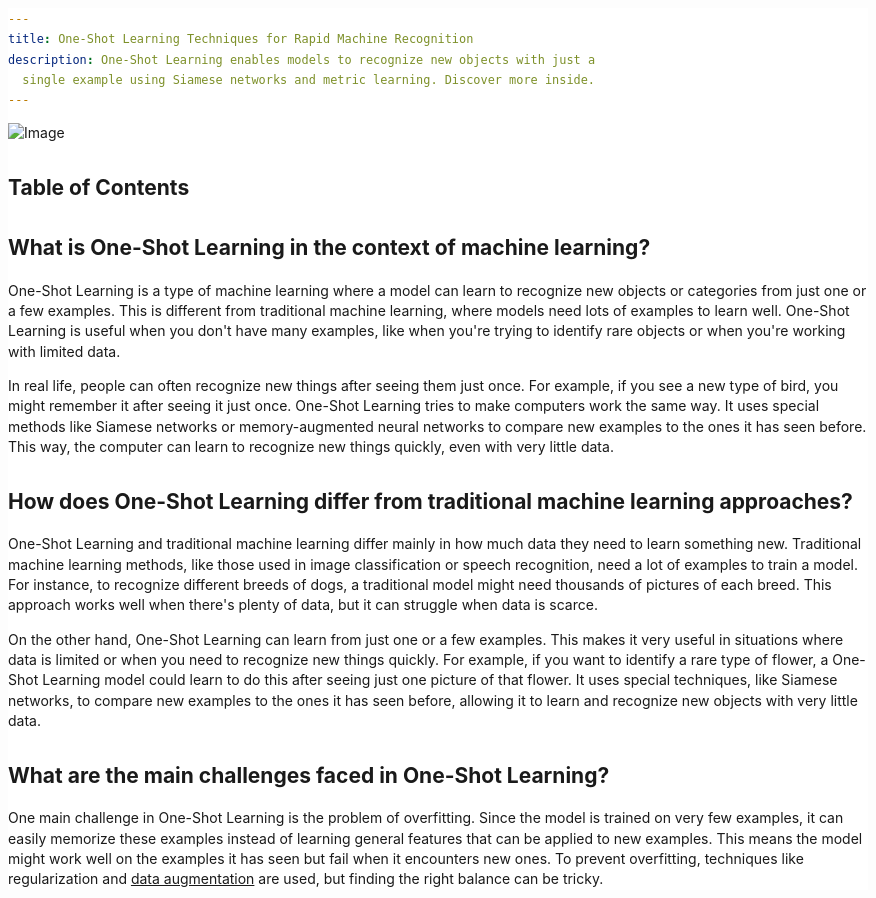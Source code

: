```yaml
---
title: One-Shot Learning Techniques for Rapid Machine Recognition
description: One-Shot Learning enables models to recognize new objects with just a
  single example using Siamese networks and metric learning. Discover more inside.
---
```


![Image](images/1.png)

## Table of Contents

## What is One-Shot Learning in the context of machine learning?

One-Shot Learning is a type of machine learning where a model can learn to recognize new objects or categories from just one or a few examples. This is different from traditional machine learning, where models need lots of examples to learn well. One-Shot Learning is useful when you don't have many examples, like when you're trying to identify rare objects or when you're working with limited data.

In real life, people can often recognize new things after seeing them just once. For example, if you see a new type of bird, you might remember it after seeing it just once. One-Shot Learning tries to make computers work the same way. It uses special methods like Siamese networks or memory-augmented neural networks to compare new examples to the ones it has seen before. This way, the computer can learn to recognize new things quickly, even with very little data.

## How does One-Shot Learning differ from traditional machine learning approaches?

One-Shot Learning and traditional machine learning differ mainly in how much data they need to learn something new. Traditional machine learning methods, like those used in image classification or speech recognition, need a lot of examples to train a model. For instance, to recognize different breeds of dogs, a traditional model might need thousands of pictures of each breed. This approach works well when there's plenty of data, but it can struggle when data is scarce.

On the other hand, One-Shot Learning can learn from just one or a few examples. This makes it very useful in situations where data is limited or when you need to recognize new things quickly. For example, if you want to identify a rare type of flower, a One-Shot Learning model could learn to do this after seeing just one picture of that flower. It uses special techniques, like Siamese networks, to compare new examples to the ones it has seen before, allowing it to learn and recognize new objects with very little data.

## What are the main challenges faced in One-Shot Learning?

One main challenge in One-Shot Learning is the problem of overfitting. Since the model is trained on very few examples, it can easily memorize these examples instead of learning general features that can be applied to new examples. This means the model might work well on the examples it has seen but fail when it encounters new ones. To prevent overfitting, techniques like regularization and [data augmentation](/wiki/data-augmentation) are used, but finding the right balance can be tricky.

